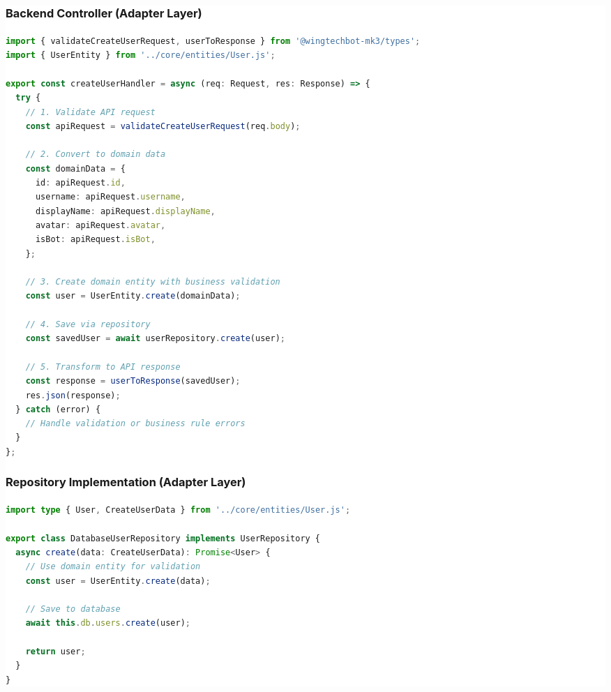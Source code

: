 ### Backend Controller (Adapter Layer)

```typescript
import { validateCreateUserRequest, userToResponse } from '@wingtechbot-mk3/types';
import { UserEntity } from '../core/entities/User.js';

export const createUserHandler = async (req: Request, res: Response) => {
  try {
    // 1. Validate API request
    const apiRequest = validateCreateUserRequest(req.body);
    
    // 2. Convert to domain data
    const domainData = {
      id: apiRequest.id,
      username: apiRequest.username,
      displayName: apiRequest.displayName,
      avatar: apiRequest.avatar,
      isBot: apiRequest.isBot,
    };
    
    // 3. Create domain entity with business validation
    const user = UserEntity.create(domainData);
    
    // 4. Save via repository
    const savedUser = await userRepository.create(user);
    
    // 5. Transform to API response
    const response = userToResponse(savedUser);
    res.json(response);
  } catch (error) {
    // Handle validation or business rule errors
  }
};
```

### Repository Implementation (Adapter Layer)

```typescript
import type { User, CreateUserData } from '../core/entities/User.js';

export class DatabaseUserRepository implements UserRepository {
  async create(data: CreateUserData): Promise<User> {
    // Use domain entity for validation
    const user = UserEntity.create(data);
    
    // Save to database
    await this.db.users.create(user);
    
    return user;
  }
}
```
